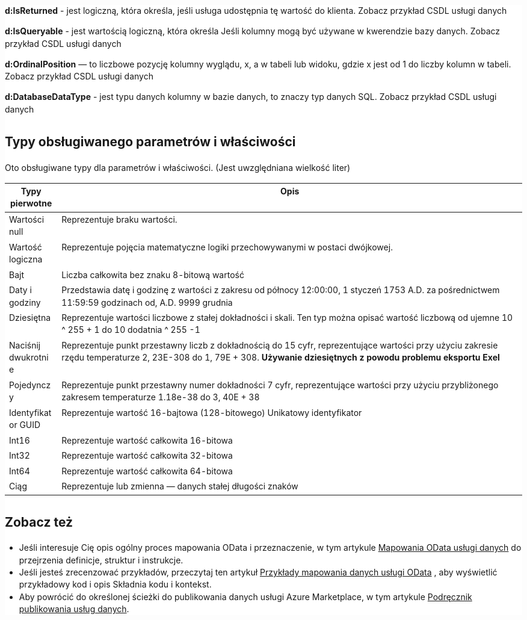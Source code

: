 **d:IsReturned** - jest logiczną, która określa, jeśli usługa udostępnia tę wartość do klienta.  Zobacz przykład CSDL usługi danych

**d:IsQueryable** - jest wartością logiczną, która określa Jeśli kolumny mogą być używane w kwerendzie bazy danych.   Zobacz przykład CSDL usługi danych

**d:OrdinalPosition** — to liczbowe pozycję kolumny wyglądu, x, a w tabeli lub widoku, gdzie x jest od 1 do liczby kolumn w tabeli.  Zobacz przykład CSDL usługi danych

**d:DatabaseDataType** - jest typu danych kolumny w bazie danych, to znaczy typ danych SQL. Zobacz przykład CSDL usługi danych

## <a name="supported-parametersproperty-types"></a>Typy obsługiwanego parametrów i właściwości
Oto obsługiwane typy dla parametrów i właściwości. (Jest uwzględniana wielkość liter)

| Typy pierwotne | Opis |
|----|----|
| Wartości null | Reprezentuje braku wartości. |
| Wartość logiczna | Reprezentuje pojęcia matematyczne logiki przechowywanymi w postaci dwójkowej.|
| Bajt | Liczba całkowita bez znaku 8-bitową wartość|
|Daty i godziny| Przedstawia datę i godzinę z wartości z zakresu od północy 12:00:00, 1 styczeń 1753 A.D. za pośrednictwem 11:59:59 godzinach od, A.D. 9999 grudnia|
|Dziesiętna | Reprezentuje wartości liczbowe z stałej dokładności i skali. Ten typ można opisać wartość liczbową od ujemne 10 ^ 255 + 1 do 10 dodatnia ^ 255 -1|
| Naciśnij dwukrotnie | Reprezentuje punkt przestawny liczb z dokładnością do 15 cyfr, reprezentujące wartości przy użyciu zakresie rzędu temperaturze 2, 23E-308 do 1, 79E + 308. **Używanie dziesiętnych z powodu problemu eksportu Exel**|
| Pojedynczy | Reprezentuje punkt przestawny numer dokładności 7 cyfr, reprezentujące wartości przy użyciu przybliżonego zakresem temperaturze 1.18e-38 do 3, 40E + 38|
|Identyfikator GUID |Reprezentuje wartość 16-bajtowa (128-bitowego) Unikatowy identyfikator |
|Int16|Reprezentuje wartość całkowita 16-bitowa |
|Int32|Reprezentuje wartość całkowita 32-bitowa |
|Int64|Reprezentuje wartość całkowita 64-bitowa |
|Ciąg | Reprezentuje lub zmienna — danych stałej długości znaków |


## <a name="see-also"></a>Zobacz też
- Jeśli interesuje Cię opis ogólny proces mapowania OData i przeznaczenie, w tym artykule [Mapowania OData usługi danych](marketplace-publishing-data-service-creation-odata-mapping.md) do przejrzenia definicje, struktur i instrukcje.
- Jeśli jesteś zrecenzować przykładów, przeczytaj ten artykuł [Przykłady mapowania danych usługi OData](marketplace-publishing-data-service-creation-odata-mapping-examples.md) , aby wyświetlić przykładowy kod i opis Składnia kodu i kontekst.
- Aby powrócić do określonej ścieżki do publikowania danych usługi Azure Marketplace, w tym artykule [Podręcznik publikowania usług danych](marketplace-publishing-data-service-creation.md).
